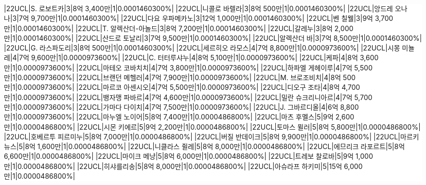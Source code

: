 |22UCL|S. 로보트카|3|8억 3,400만|1|0.0001460300%|
|22UCL|니콜로 바렐라|3|8억 500만|1|0.0001460300%|
|22UCL|앙드레 오나나|3|7억 9,700만|1|0.0001460300%|
|22UCL|다요 우파메카노|3|12억 1,000만|1|0.0001460300%|
|22UCL|벤 칠웰|3|9억 3,700만|1|0.0001460300%|
|22UCL|T. 알렉산더-아놀드|3|8억 7,200만|1|0.0001460300%|
|22UCL|갈레누|3|8억 2,000만|1|0.0001460300%|
|22UCL|산드로 토날리|3|7억 9,500만|1|0.0001460300%|
|22UCL|알렉산더 바|3|7억 8,500만|1|0.0001460300%|
|22UCL|G. 라스파도리|3|8억 500만|1|0.0001460300%|
|22UCL|세르히오 라모스|4|7억 8,800만|1|0.0000973600%|
|22UCL|시몽 미뇰레|4|7억 9,600만|1|0.0000973600%|
|22UCL|C. 터터루샤누|4|8억 5,100만|1|0.0000973600%|
|22UCL|케파|4|8억 3,600만|1|0.0000973600%|
|22UCL|마테오 코바치치|4|7억 3,800만|1|0.0000973600%|
|22UCL|하파엘 게헤이루|4|7억 5,500만|1|0.0000973600%|
|22UCL|브랜던 메헬러|4|7억 7,900만|1|0.0000973600%|
|22UCL|M. 브로조비치|4|8억 500만|1|0.0000973600%|
|22UCL|마르코 아센시오|4|7억 5,500만|1|0.0000973600%|
|22UCL|디오구 조타|4|8억 4,700만|1|0.0000973600%|
|22UCL|뱅자맹 파바르|4|7억 4,600만|1|0.0000973600%|
|22UCL|밀란 슈크리니아르|4|7억 5,700만|1|0.0000973600%|
|22UCL|가마다 다이치|4|7억 7,500만|1|0.0000973600%|
|22UCL|J. 그바르디올|4|6억 8,800만|1|0.0000973600%|
|22UCL|마누엘 노이어|5|8억 7,400만|1|0.0000486800%|
|22UCL|마츠 후멜스|5|9억 2,600만|1|0.0000486800%|
|22UCL|시몬 키에르|5|9억 2,200만|1|0.0000486800%|
|22UCL|토마스 뮐러|5|8억 5,800만|1|0.0000486800%|
|22UCL|호베르투 피르미누|5|8억 7,000만|1|0.0000486800%|
|22UCL|버질 반데이크|5|8억 9,900만|1|0.0000486800%|
|22UCL|마르키뉴스|5|8억 1,600만|1|0.0000486800%|
|22UCL|니클라스 쥘레|5|8억 8,000만|1|0.0000486800%|
|22UCL|에므리크 라포르트|5|8억 6,600만|1|0.0000486800%|
|22UCL|마이크 메냥|5|8억 6,000만|1|0.0000486800%|
|22UCL|트레보 찰로바|5|9억 1,000만|1|0.0000486800%|
|22UCL|히샤를리송|5|8억 8,000만|1|0.0000486800%|
|22UCL|아슈라프 하키미|5|15억 6,000만|1|0.0000486800%|
